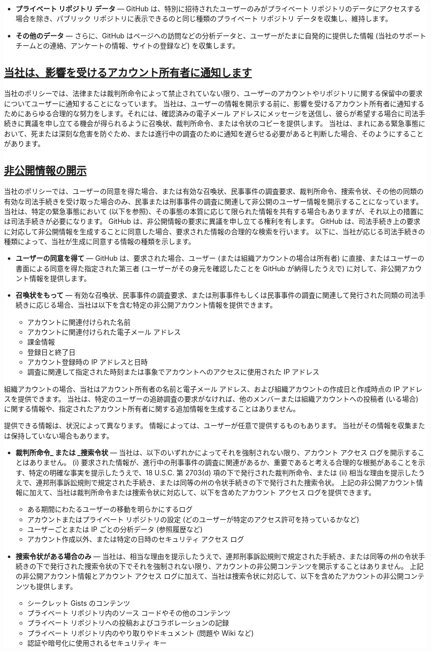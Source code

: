 * []()**プライベート リポジトリ データ** — GitHub は、特別に招待されたユーザーのみがプライベート リポジトリのデータにアクセスする場合を除き、パブリック リポジトリに表示できるのと同じ種類のプライベート リポジトリ データを収集し、維持します。

* []()**その他のデータ** — さらに、GitHub はページへの訪問などの分析データと、ユーザーがたまに自発的に提供した情報 (当社のサポート チームとの連絡、アンケートの情報、サイトの登録など) を収集します。

[当社は、影響を受けるアカウント所有者に通知します](#we-will-notify-any-affected-account-owners)
----------

当社のポリシーでは、法律または裁判所命令によって禁止されていない限り、ユーザーのアカウントやリポジトリに関する保留中の要求についてユーザーに通知することになっています。 当社は、ユーザーの情報を開示する前に、影響を受けるアカウント所有者に通知するためにあらゆる合理的な努力をします。それには、確認済みの電子メール アドレスにメッセージを送信し、彼らが希望する場合に司法手続きに異議を申し立てる機会が得られるように召喚状、裁判所命令、または令状のコピーを提供します。 当社は、まれにある緊急事態において、死または深刻な危害を防ぐため、または進行中の調査のために通知を遅らせる必要があると判断した場合、そのようにすることがあります。

[非公開情報の開示](#disclosure-of-non-public-information)
----------

当社のポリシーでは、ユーザーの同意を得た場合、または有効な召喚状、民事事件の調査要求、裁判所命令、捜索令状、その他の同類の有効な司法手続きを受け取った場合のみ、民事または刑事事件の調査に関連して非公開のユーザー情報を開示することになっています。 当社は、特定の緊急事態において (以下を参照)、その事態の本質に応じて限られた情報を共有する場合もありますが、それ以上の措置には司法手続きが必要になります。
GitHub は、非公開情報の要求に異議を申し立てる権利を有します。
GitHub は、司法手続き上の要求に対応して非公開情報を生成することに同意した場合、要求された情報の合理的な検索を行います。
以下に、当社が応じる司法手続きの種類によって、当社が生成に同意する情報の種類を示します。

* []()**ユーザーの同意を得て** — GitHub は、要求された場合、ユーザー (または組織アカウントの場合は所有者) に直接、またはユーザーの書面による同意を得た指定された第三者 (ユーザーがその身元を確認したことを GitHub が納得したうえで) に対して、非公開アカウント情報を提供します。

* []()**召喚状をもって** — 有効な召喚状、民事事件の調査要求、または刑事事件もしくは民事事件の調査に関連して発行された同類の司法手続きに応じる場合、当社は以下を含む特定の非公開アカウント情報を提供できます。

  * アカウントに関連付けられた名前
  * アカウントに関連付けられた電子メール アドレス
  * 課金情報
  * 登録日と終了日
  * アカウント登録時の IP アドレスと日時
  * 調査に関連して指定された時刻または事象でアカウントへのアクセスに使用された IP アドレス

組織アカウントの場合、当社はアカウント所有者の名前と電子メール アドレス、および組織アカウントの作成日と作成時点の IP アドレスを提供できます。 当社は、特定のユーザーの追跡調査の要求がなければ、他のメンバーまたは組織アカウントへの投稿者 (いる場合) に関する情報や、指定されたアカウント所有者に関する追加情報を生成することはありません。

提供できる情報は、状況によって異なります。 情報によっては、ユーザーが任意で提供するものもあります。 当社がその情報を収集または保持していない場合もあります。

* []()**裁判所命令\_ または \_捜索令状** — 当社は、以下のいずれかによってそれを強制されない限り、アカウント アクセス ログを開示することはありません。 (i) 要求された情報が、進行中の刑事事件の調査に関連があるか、重要であると考える合理的な根拠があることを示す、特定の明確な事実を提示したうえで、18 U.S.C. 第 2703(d) 項の下で発行された裁判所命令、または (ii) 相当な理由を提示したうえで、連邦刑事訴訟規則で規定された手続き、または同等の州の令状手続きの下で発行された捜索令状。
  上記の非公開アカウント情報に加えて、当社は裁判所命令または捜索令状に対応して、以下を含めたアカウント アクセス ログを提供できます。

  * ある期間にわたるユーザーの移動を明らかにするログ
  * アカウントまたはプライベート リポジトリの設定 (どのユーザーが特定のアクセス許可を持っているかなど)
  * ユーザーごとまたは IP ごとの分析データ (参照履歴など)
  * アカウント作成以外、または特定の日時のセキュリティ アクセス ログ

* []()**捜索令状がある場合のみ** — 当社は、相当な理由を提示したうえで、連邦刑事訴訟規則で規定された手続き、または同等の州の令状手続きの下で発行された捜索令状の下でそれを強制されない限り、アカウントの非公開コンテンツを開示することはありません。
  上記の非公開アカウント情報とアカウント アクセス ログに加えて、当社は捜索令状に対応して、以下を含めたアカウントの非公開コンテンツも提供します。

  * シークレット Gists のコンテンツ
  * プライベート リポジトリ内のソース コードやその他のコンテンツ
  * プライベート リポジトリへの投稿およびコラボレーションの記録
  * プライベート リポジトリ内のやり取りやドキュメント (問題や Wiki など)
  * 認証や暗号化に使用されるセキュリティ キー
